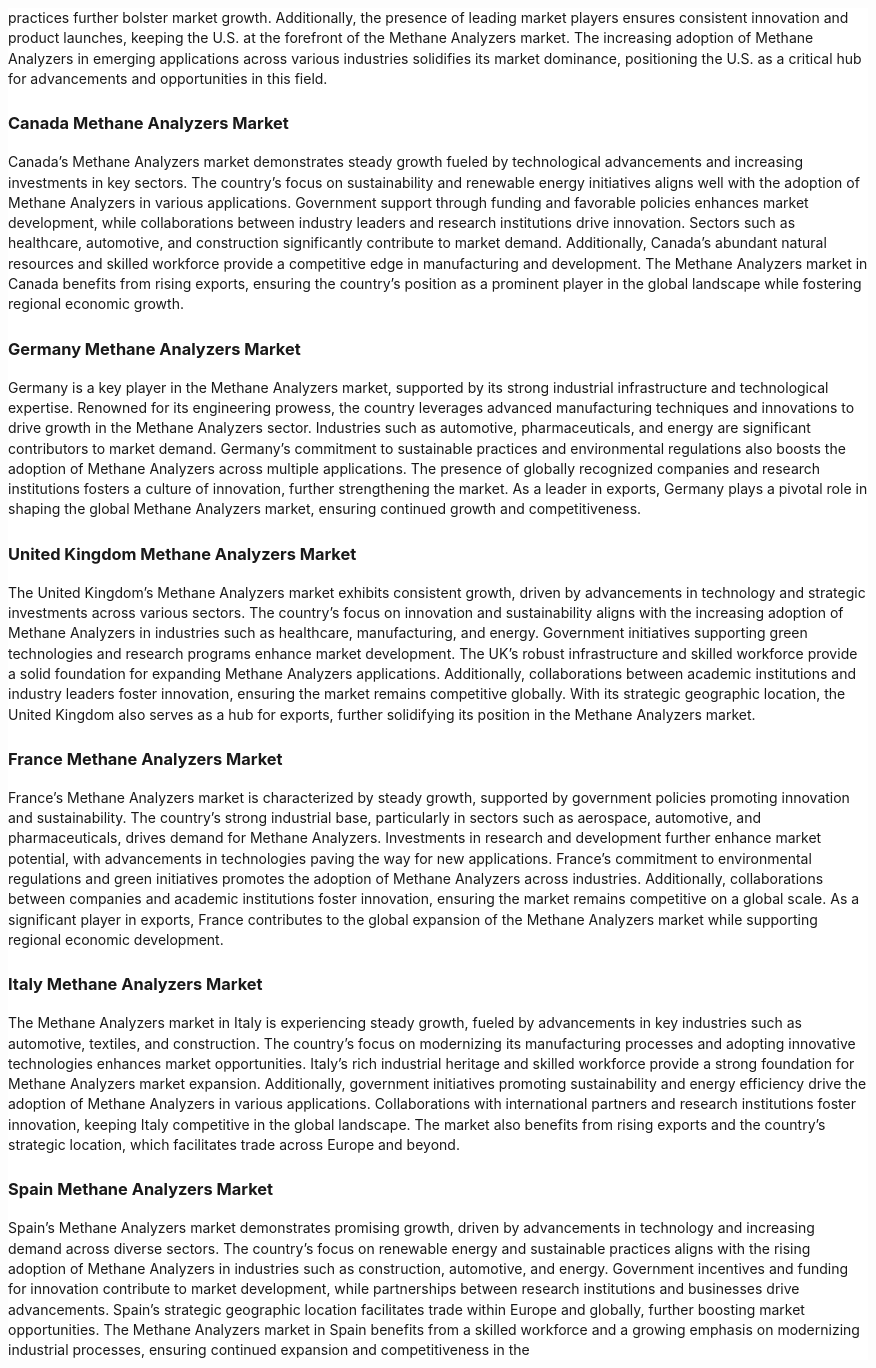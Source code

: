 practices further bolster market growth. Additionally, the presence of leading market players ensures consistent innovation and product launches, keeping the U.S. at the forefront of the Methane Analyzers market. The increasing adoption of Methane Analyzers in emerging applications across various industries solidifies its market dominance, positioning the U.S. as a critical hub for advancements and opportunities in this field.</p><h3>Canada Methane Analyzers Market</h3><p>Canada&rsquo;s Methane Analyzers market demonstrates steady growth fueled by technological advancements and increasing investments in key sectors. The country&rsquo;s focus on sustainability and renewable energy initiatives aligns well with the adoption of Methane Analyzers in various applications. Government support through funding and favorable policies enhances market development, while collaborations between industry leaders and research institutions drive innovation. Sectors such as healthcare, automotive, and construction significantly contribute to market demand. Additionally, Canada&rsquo;s abundant natural resources and skilled workforce provide a competitive edge in manufacturing and development. The Methane Analyzers market in Canada benefits from rising exports, ensuring the country&rsquo;s position as a prominent player in the global landscape while fostering regional economic growth.</p><h3>Germany Methane Analyzers Market</h3><p>Germany is a key player in the Methane Analyzers market, supported by its strong industrial infrastructure and technological expertise. Renowned for its engineering prowess, the country leverages advanced manufacturing techniques and innovations to drive growth in the Methane Analyzers sector. Industries such as automotive, pharmaceuticals, and energy are significant contributors to market demand. Germany&rsquo;s commitment to sustainable practices and environmental regulations also boosts the adoption of Methane Analyzers across multiple applications. The presence of globally recognized companies and research institutions fosters a culture of innovation, further strengthening the market. As a leader in exports, Germany plays a pivotal role in shaping the global Methane Analyzers market, ensuring continued growth and competitiveness.</p><h3>United Kingdom Methane Analyzers Market</h3><p>The United Kingdom&rsquo;s Methane Analyzers market exhibits consistent growth, driven by advancements in technology and strategic investments across various sectors. The country&rsquo;s focus on innovation and sustainability aligns with the increasing adoption of Methane Analyzers in industries such as healthcare, manufacturing, and energy. Government initiatives supporting green technologies and research programs enhance market development. The UK&rsquo;s robust infrastructure and skilled workforce provide a solid foundation for expanding Methane Analyzers applications. Additionally, collaborations between academic institutions and industry leaders foster innovation, ensuring the market remains competitive globally. With its strategic geographic location, the United Kingdom also serves as a hub for exports, further solidifying its position in the Methane Analyzers market.</p><h3>France Methane Analyzers Market</h3><p>France&rsquo;s Methane Analyzers market is characterized by steady growth, supported by government policies promoting innovation and sustainability. The country&rsquo;s strong industrial base, particularly in sectors such as aerospace, automotive, and pharmaceuticals, drives demand for Methane Analyzers. Investments in research and development further enhance market potential, with advancements in technologies paving the way for new applications. France&rsquo;s commitment to environmental regulations and green initiatives promotes the adoption of Methane Analyzers across industries. Additionally, collaborations between companies and academic institutions foster innovation, ensuring the market remains competitive on a global scale. As a significant player in exports, France contributes to the global expansion of the Methane Analyzers market while supporting regional economic development.</p><h3>Italy Methane Analyzers Market</h3><p>The Methane Analyzers market in Italy is experiencing steady growth, fueled by advancements in key industries such as automotive, textiles, and construction. The country&rsquo;s focus on modernizing its manufacturing processes and adopting innovative technologies enhances market opportunities. Italy&rsquo;s rich industrial heritage and skilled workforce provide a strong foundation for Methane Analyzers market expansion. Additionally, government initiatives promoting sustainability and energy efficiency drive the adoption of Methane Analyzers in various applications. Collaborations with international partners and research institutions foster innovation, keeping Italy competitive in the global landscape. The market also benefits from rising exports and the country&rsquo;s strategic location, which facilitates trade across Europe and beyond.</p><h3>Spain Methane Analyzers Market</h3><p>Spain&rsquo;s Methane Analyzers market demonstrates promising growth, driven by advancements in technology and increasing demand across diverse sectors. The country&rsquo;s focus on renewable energy and sustainable practices aligns with the rising adoption of Methane Analyzers in industries such as construction, automotive, and energy. Government incentives and funding for innovation contribute to market development, while partnerships between research institutions and businesses drive advancements. Spain&rsquo;s strategic geographic location facilitates trade within Europe and globally, further boosting market opportunities. The Methane Analyzers market in Spain benefits from a skilled workforce and a growing emphasis on modernizing industrial processes, ensuring continued expansion and competitiveness in the
